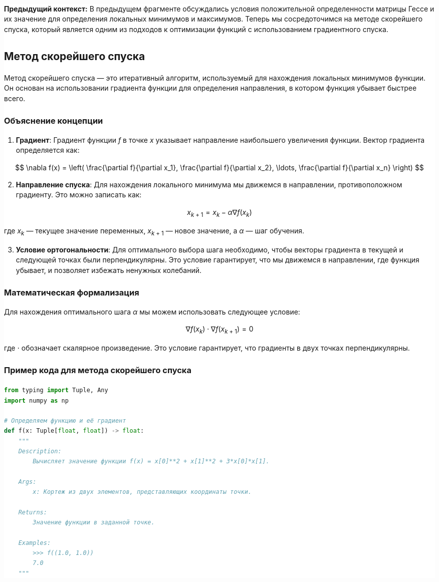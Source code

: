 **Предыдущий контекст:** В предыдущем фрагменте обсуждались условия положительной определенности матрицы Гессе и их значение для определения локальных минимумов и максимумов. Теперь мы сосредоточимся на методе скорейшего спуска, который является одним из подходов к оптимизации функций с использованием градиентного спуска.

## **Метод скорейшего спуска**

Метод скорейшего спуска — это итеративный алгоритм, используемый для нахождения локальных минимумов функции. Он основан на использовании градиента функции для определения направления, в котором функция убывает быстрее всего.

### Объяснение концепции

1. **Градиент**: Градиент функции $f$ в точке $x$ указывает направление наибольшего увеличения функции. Вектор градиента определяется как:

$$
\nabla f(x) = \left( \frac{\partial f}{\partial x_1}, \frac{\partial f}{\partial x_2}, \ldots, \frac{\partial f}{\partial x_n} \right)
$$

2. **Направление спуска**: Для нахождения локального минимума мы движемся в направлении, противоположном градиенту. Это можно записать как:

$$
x_{k+1} = x_k - \alpha \nabla f(x_k)
$$

где $x_k$ — текущее значение переменных, $x_{k+1}$ — новое значение, а $\alpha$ — шаг обучения.

3. **Условие ортогональности**: Для оптимального выбора шага необходимо, чтобы векторы градиента в текущей и следующей точках были перпендикулярны. Это условие гарантирует, что мы движемся в направлении, где функция убывает, и позволяет избежать ненужных колебаний.

### Математическая формализация

Для нахождения оптимального шага $\alpha$ мы можем использовать следующее условие:

$$
\nabla f(x_k) \cdot \nabla f(x_{k+1}) = 0
$$

где $\cdot$ обозначает скалярное произведение. Это условие гарантирует, что градиенты в двух точках перпендикулярны.

### Пример кода для метода скорейшего спуска

```python
from typing import Tuple, Any
import numpy as np

# Определяем функцию и её градиент
def f(x: Tuple[float, float]) -> float:
    """
    Description:
        Вычисляет значение функции f(x) = x[0]**2 + x[1]**2 + 3*x[0]*x[1].

    Args:
        x: Кортеж из двух элементов, представляющих координаты точки.

    Returns:
        Значение функции в заданной точке.
    
    Examples:
        >>> f((1.0, 1.0))
        7.0
    """
```